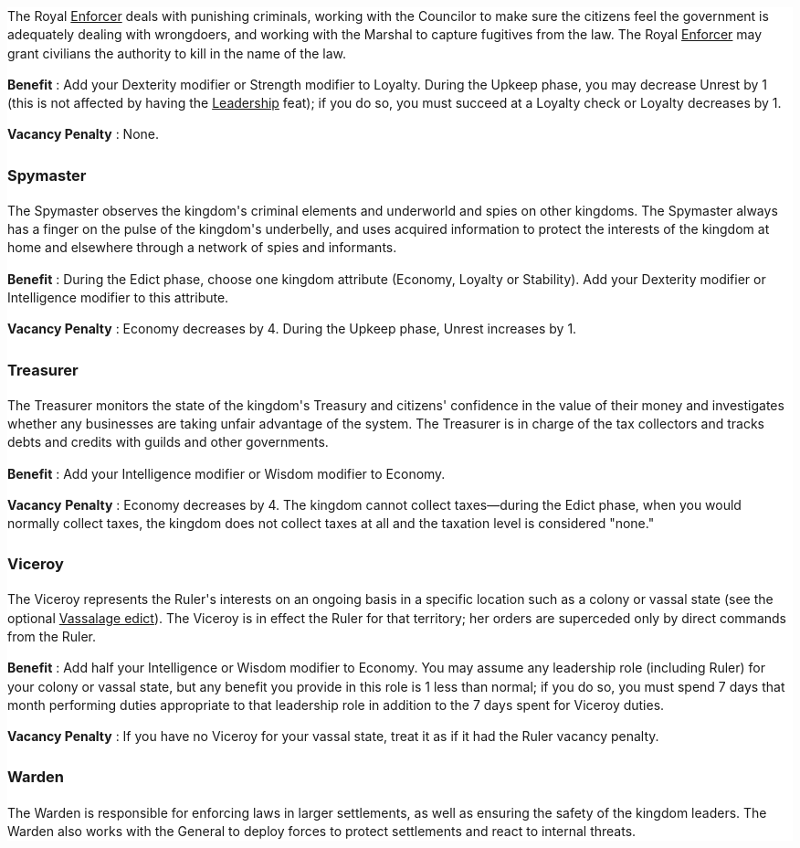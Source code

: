 The Royal [Enforcer](../advanced_dir/advancedFeats#enforcer) deals with punishing criminals, working with the Councilor to make sure the citizens feel the government is adequately dealing with wrongdoers, and working with the Marshal to capture fugitives from the law. The Royal [Enforcer](../advanced_dir/advancedFeats#enforcer) may grant civilians the authority to kill in the name of the law.

**Benefit** : Add your Dexterity modifier or Strength modifier to Loyalty. During the Upkeep phase, you may decrease Unrest by 1 (this is not affected by having the [Leadership](../feats#_leadership) feat); if you do so, you must succeed at a Loyalty check or Loyalty decreases by 1.

**Vacancy Penalty** : None.

### Spymaster

The Spymaster observes the kingdom's criminal elements and underworld and spies on other kingdoms. The Spymaster always has a finger on the pulse of the kingdom's underbelly, and uses acquired information to protect the interests of the kingdom at home and elsewhere through a network of spies and informants.

**Benefit** : During the Edict phase, choose one kingdom attribute (Economy, Loyalty or Stability). Add your Dexterity modifier or Intelligence modifier to this attribute.

**Vacancy Penalty** : Economy decreases by 4. During the Upkeep phase, Unrest increases by 1.

### Treasurer

The Treasurer monitors the state of the kingdom's Treasury and citizens' confidence in the value of their money and investigates whether any businesses are taking unfair advantage of the system. The Treasurer is in charge of the tax collectors and tracks debts and credits with guilds and other governments.

**Benefit** : Add your Intelligence modifier or Wisdom modifier to Economy.

**Vacancy**  **Penalty** : Economy decreases by 4. The kingdom cannot collect taxes—during the Edict phase, when you would normally collect taxes, the kingdom does not collect taxes at all and the taxation level is considered "none." 

### Viceroy

The Viceroy represents the Ruler's interests on an ongoing basis in a specific location such as a colony or vassal state (see the optional [Vassalage edict](../ultimateCampaign_dir/kingdomsAndWar_dir/optionalKingdomRules#_vassalage-edicts)). The Viceroy is in effect the Ruler for that territory; her orders are superceded only by direct commands from the Ruler.

**Benefit** : Add half your Intelligence or Wisdom modifier to Economy. You may assume any leadership role (including Ruler) for your colony or vassal state, but any benefit you provide in this role is 1 less than normal; if you do so, you must spend 7 days that month performing duties appropriate to that leadership role in addition to the 7 days spent for Viceroy duties.

**Vacancy Penalty** : If you have no Viceroy for your vassal state, treat it as if it had the Ruler vacancy penalty.

### Warden

The Warden is responsible for enforcing laws in larger settlements, as well as ensuring the safety of the kingdom leaders. The Warden also works with the General to deploy forces to protect settlements and react to internal threats.
